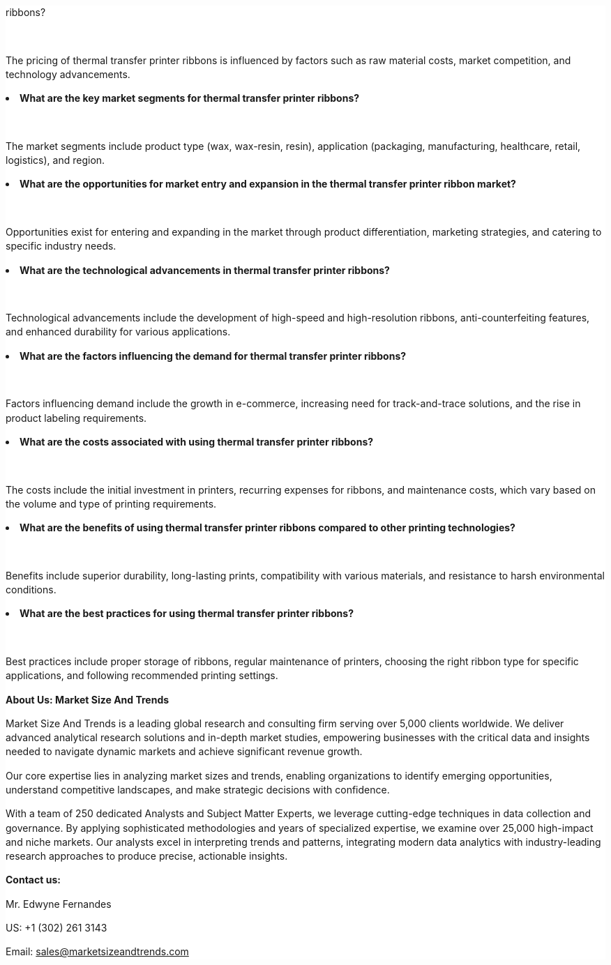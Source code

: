 ribbons?</strong> <p>&nbsp;</p><p>The pricing of thermal transfer printer ribbons is influenced by factors such as raw material costs, market competition, and technology advancements.</p></li><li> <strong>What are the key market segments for thermal transfer printer ribbons?</strong> <p>&nbsp;</p><p>The market segments include product type (wax, wax-resin, resin), application (packaging, manufacturing, healthcare, retail, logistics), and region.</p></li><li> <strong>What are the opportunities for market entry and expansion in the thermal transfer printer ribbon market?</strong> <p>&nbsp;</p><p>Opportunities exist for entering and expanding in the market through product differentiation, marketing strategies, and catering to specific industry needs.</p></li><li> <strong>What are the technological advancements in thermal transfer printer ribbons?</strong> <p>&nbsp;</p><p>Technological advancements include the development of high-speed and high-resolution ribbons, anti-counterfeiting features, and enhanced durability for various applications.</p></li><li> <strong>What are the factors influencing the demand for thermal transfer printer ribbons?</strong> <p>&nbsp;</p><p>Factors influencing demand include the growth in e-commerce, increasing need for track-and-trace solutions, and the rise in product labeling requirements.</p></li><li> <strong>What are the costs associated with using thermal transfer printer ribbons?</strong> <p>&nbsp;</p><p>The costs include the initial investment in printers, recurring expenses for ribbons, and maintenance costs, which vary based on the volume and type of printing requirements.</p></li><li> <strong>What are the benefits of using thermal transfer printer ribbons compared to other printing technologies?</strong> <p>&nbsp;</p><p>Benefits include superior durability, long-lasting prints, compatibility with various materials, and resistance to harsh environmental conditions.</p></li><li> <strong>What are the best practices for using thermal transfer printer ribbons?</strong> <p>&nbsp;</p><p>Best practices include proper storage of ribbons, regular maintenance of printers, choosing the right ribbon type for specific applications, and following recommended printing settings.</p></li></ol></p><p><strong>About Us:&nbsp;Market Size And Trends</strong></p><p>Market Size And Trends&nbsp;is a leading global research and consulting firm serving over 5,000 clients worldwide. We deliver advanced analytical research solutions and in-depth market studies, empowering businesses with the critical data and insights needed to navigate dynamic markets and achieve significant revenue growth.</p><p>Our core expertise lies in analyzing market sizes and trends, enabling organizations to identify emerging opportunities, understand competitive landscapes, and make strategic decisions with confidence.</p><p>With a team of 250 dedicated Analysts and Subject Matter Experts, we leverage cutting-edge techniques in data collection and governance. By applying sophisticated methodologies and years of specialized expertise, we examine over 25,000 high-impact and niche markets. Our analysts excel in interpreting trends and patterns, integrating modern data analytics with industry-leading research approaches to produce precise, actionable insights.</p><p><strong>Contact us:</strong></p><p>Mr. Edwyne Fernandes</p><p>US: +1 (302) 261 3143</p><p>Email: <a href="mailto:sales@marketsizeandtrends.com">sales@marketsizeandtrends.com</a>&nbsp;</p>
